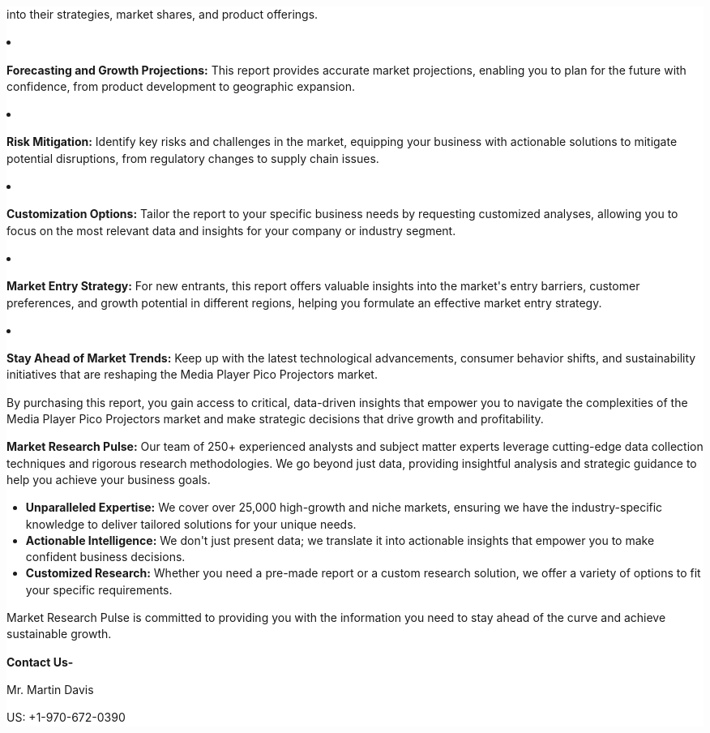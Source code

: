 into their strategies, market shares, and product offerings.</p></li><li><p><strong>Forecasting and Growth Projections:</strong> This report provides accurate market projections, enabling you to plan for the future with confidence, from product development to geographic expansion.</p></li><li><p><strong>Risk Mitigation:</strong> Identify key risks and challenges in the market, equipping your business with actionable solutions to mitigate potential disruptions, from regulatory changes to supply chain issues.</p></li><li><p><strong>Customization Options:</strong> Tailor the report to your specific business needs by requesting customized analyses, allowing you to focus on the most relevant data and insights for your company or industry segment.</p></li><li><p><strong>Market Entry Strategy:</strong> For new entrants, this report offers valuable insights into the market's entry barriers, customer preferences, and growth potential in different regions, helping you formulate an effective market entry strategy.</p></li><li><p><strong>Stay Ahead of Market Trends:</strong> Keep up with the latest technological advancements, consumer behavior shifts, and sustainability initiatives that are reshaping the Media Player Pico Projectors market.</p></li></ol><p>By purchasing this report, you gain access to critical, data-driven insights that empower you to navigate the complexities of the Media Player Pico Projectors market and make strategic decisions that drive growth and profitability.</p><p><strong>Market Research Pulse:</strong>&nbsp;Our team of 250+ experienced analysts and subject matter experts leverage cutting-edge data collection techniques and rigorous research methodologies. We go beyond just data, providing insightful analysis and strategic guidance to help you achieve your business goals.</p><ul><li><strong>Unparalleled Expertise:</strong>&nbsp;We cover over 25,000 high-growth and niche markets, ensuring we have the industry-specific knowledge to deliver tailored solutions for your unique needs.</li><li><strong>Actionable Intelligence:</strong>&nbsp;We don't just present data; we translate it into actionable insights that empower you to make confident business decisions.</li><li><strong>Customized Research:</strong>&nbsp;Whether you need a pre-made report or a custom research solution, we offer a variety of options to fit your specific requirements.</li></ul><p>Market Research Pulse is committed to providing you with the information you need to stay ahead of the curve and achieve sustainable growth.</p><p><strong>Contact Us-</strong></p><p>Mr. Martin Davis</p><p>US: +1-970-672-0390</p>
